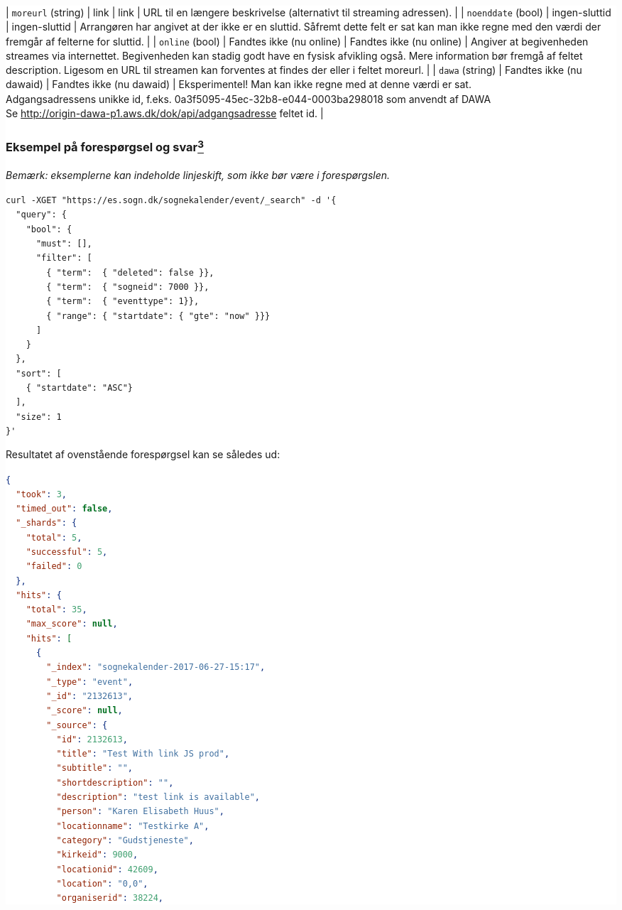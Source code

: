 | `moreurl` (string)                                                                                                                                                                                                                  |                                                                  link                                                                   |                                                                      link                                                                       | URL til en længere beskrivelse (alternativt til streaming adressen).                                                                                                                                                                                                                                                                                                                                                                                     |
| `noenddate` (bool)                                                                                                                                                                                                                  |                                                              ingen-sluttid                                                              |                                                                  ingen-sluttid                                                                  | Arrangøren har angivet at der ikke er en sluttid. Såfremt dette felt er sat kan man ikke regne med den værdi der fremgår af felterne for sluttid.                                                                                                                                                                                                                                                                                                        |
| `online` (bool)                                                                                                                                                                                                                     |                                                        Fandtes ikke (nu online)                                                         |                                                            Fandtes ikke (nu online)                                                             | Angiver at begivenheden streames via internettet. Begivenheden kan stadig godt have en fysisk afvikling også. Mere information bør fremgå af feltet description. Ligesom en URL til streamen kan forventes at findes der eller i feltet moreurl.                                                                                                                                                                                                         |
| `dawa` (string)                                                                                                                                                                                                                     |                                                        Fandtes ikke (nu dawaid)                                                         |                                                            Fandtes ikke (nu dawaid)                                                             | Eksperimentel! Man kan ikke regne med at denne værdi er sat. <br> Adgangsadressens unikke id, f.eks. 0a3f5095-45ec-32b8-e044-0003ba298018 som anvendt af DAWA <br> Se <http://origin-dawa-p1.aws.dk/dok/api/adgangsadresse> feltet id.                                                                                                                                                                                                                   |

### Eksempel på forespørgsel og svar<a href="#3-alternativ-til-url-encoding"><sup>3</sup></a>

*Bemærk: eksemplerne kan indeholde linjeskift, som ikke bør være i forespørgslen.*

```curl
curl -XGET "https://es.sogn.dk/sognekalender/event/_search" -d '{
  "query": {
    "bool": {
      "must": [],
      "filter": [
        { "term":  { "deleted": false }},
        { "term":  { "sogneid": 7000 }},
        { "term":  { "eventtype": 1}},
        { "range": { "startdate": { "gte": "now" }}}
      ]
    }
  },
  "sort": [
    { "startdate": "ASC"}
  ],
  "size": 1
}'
```

Resultatet af ovenstående forespørgsel kan se således ud:

```json
{
  "took": 3,
  "timed_out": false,
  "_shards": {
    "total": 5,
    "successful": 5,
    "failed": 0
  },
  "hits": {
    "total": 35,
    "max_score": null,
    "hits": [
      {
        "_index": "sognekalender-2017-06-27-15:17",
        "_type": "event",
        "_id": "2132613",
        "_score": null,
        "_source": {
          "id": 2132613,
          "title": "Test With link JS prod",
          "subtitle": "",
          "shortdescription": "",
          "description": "test link is available",
          "person": "Karen Elisabeth Huus",
          "locationname": "Testkirke A",
          "category": "Gudstjeneste",
          "kirkeid": 9000,
          "locationid": 42609,
          "location": "0,0",
          "organiserid": 38224,
```